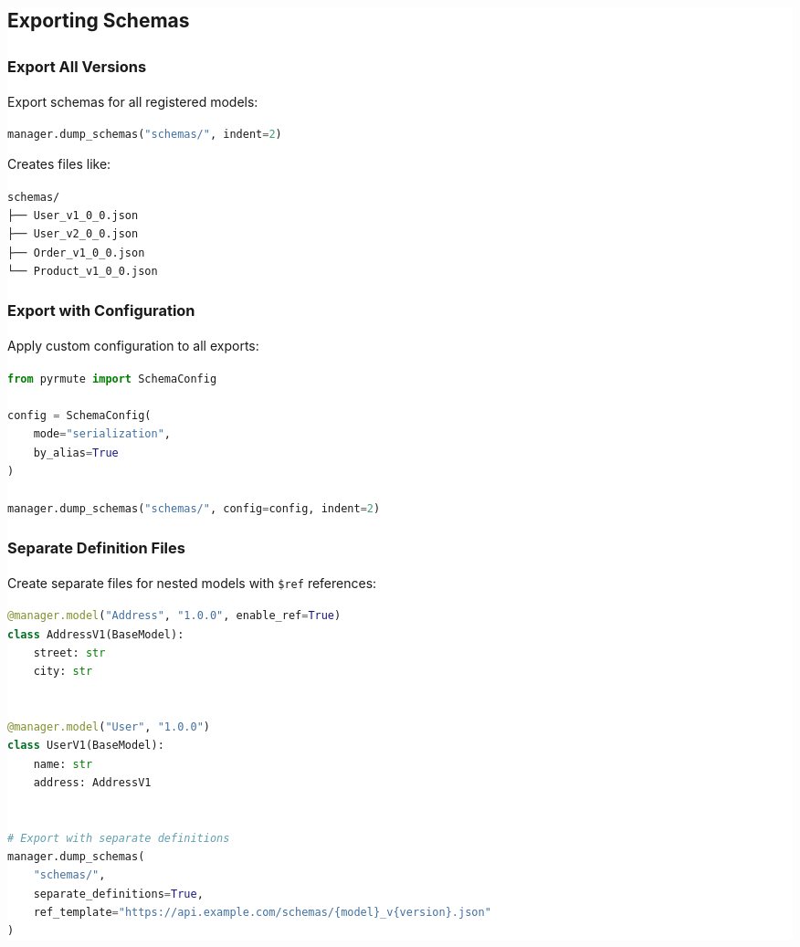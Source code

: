 ## Exporting Schemas

### Export All Versions

Export schemas for all registered models:

```python
manager.dump_schemas("schemas/", indent=2)
```

Creates files like:
```
schemas/
├── User_v1_0_0.json
├── User_v2_0_0.json
├── Order_v1_0_0.json
└── Product_v1_0_0.json
```

### Export with Configuration

Apply custom configuration to all exports:

```python
from pyrmute import SchemaConfig

config = SchemaConfig(
    mode="serialization",
    by_alias=True
)

manager.dump_schemas("schemas/", config=config, indent=2)
```

### Separate Definition Files

Create separate files for nested models with `$ref` references:

```python
@manager.model("Address", "1.0.0", enable_ref=True)
class AddressV1(BaseModel):
    street: str
    city: str


@manager.model("User", "1.0.0")
class UserV1(BaseModel):
    name: str
    address: AddressV1


# Export with separate definitions
manager.dump_schemas(
    "schemas/",
    separate_definitions=True,
    ref_template="https://api.example.com/schemas/{model}_v{version}.json"
)
```
